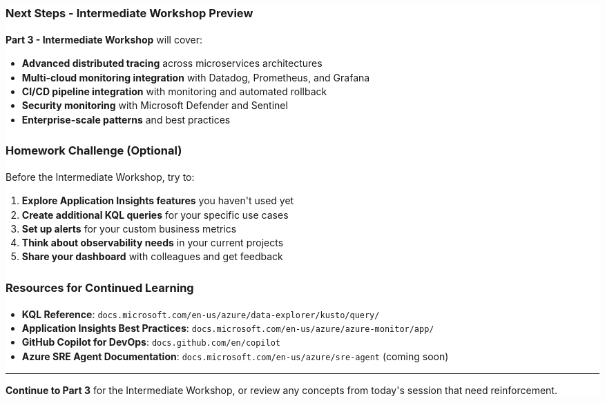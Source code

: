 ### Next Steps - Intermediate Workshop Preview
**Part 3 - Intermediate Workshop** will cover:
- **Advanced distributed tracing** across microservices architectures
- **Multi-cloud monitoring integration** with Datadog, Prometheus, and Grafana
- **CI/CD pipeline integration** with monitoring and automated rollback
- **Security monitoring** with Microsoft Defender and Sentinel
- **Enterprise-scale patterns** and best practices

### Homework Challenge (Optional)
Before the Intermediate Workshop, try to:
1. **Explore Application Insights features** you haven't used yet
2. **Create additional KQL queries** for your specific use cases
3. **Set up alerts** for your custom business metrics
4. **Think about observability needs** in your current projects
5. **Share your dashboard** with colleagues and get feedback

### Resources for Continued Learning
- **KQL Reference**: `docs.microsoft.com/en-us/azure/data-explorer/kusto/query/`
- **Application Insights Best Practices**: `docs.microsoft.com/en-us/azure/azure-monitor/app/`
- **GitHub Copilot for DevOps**: `docs.github.com/en/copilot`
- **Azure SRE Agent Documentation**: `docs.microsoft.com/en-us/azure/sre-agent` (coming soon)

---

**Continue to Part 3** for the Intermediate Workshop, or review any concepts from today's session that need reinforcement.